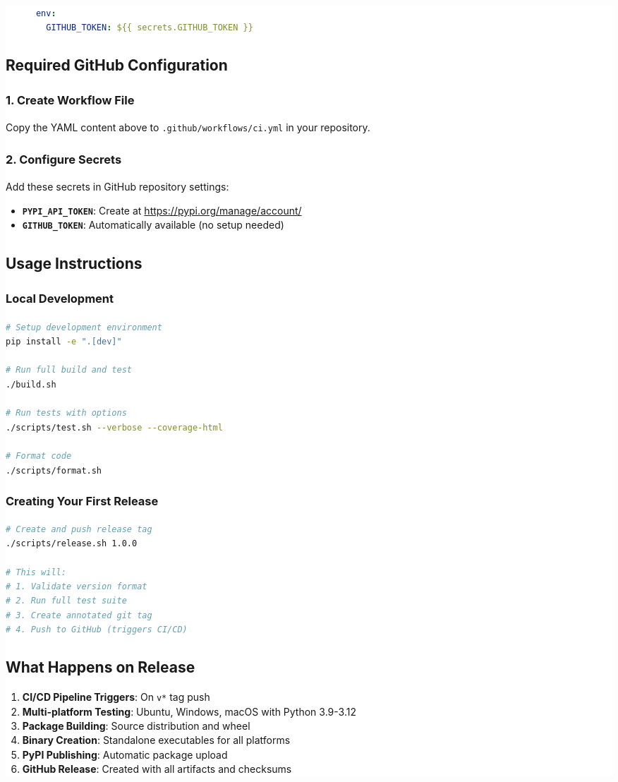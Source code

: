 ```yaml
      env:
        GITHUB_TOKEN: ${{ secrets.GITHUB_TOKEN }}
```

## Required GitHub Configuration

### 1. Create Workflow File
Copy the YAML content above to `.github/workflows/ci.yml` in your repository.

### 2. Configure Secrets
Add these secrets in GitHub repository settings:

- **`PYPI_API_TOKEN`**: Create at https://pypi.org/manage/account/
- **`GITHUB_TOKEN`**: Automatically available (no setup needed)

## Usage Instructions

### Local Development
```bash
# Setup development environment
pip install -e ".[dev]"

# Run full build and test
./build.sh

# Run tests with options
./scripts/test.sh --verbose --coverage-html

# Format code
./scripts/format.sh
```

### Creating Your First Release
```bash
# Create and push release tag
./scripts/release.sh 1.0.0

# This will:
# 1. Validate version format
# 2. Run full test suite
# 3. Create annotated git tag
# 4. Push to GitHub (triggers CI/CD)
```

## What Happens on Release

1. **CI/CD Pipeline Triggers**: On `v*` tag push
2. **Multi-platform Testing**: Ubuntu, Windows, macOS with Python 3.9-3.12
3. **Package Building**: Source distribution and wheel
4. **Binary Creation**: Standalone executables for all platforms
5. **PyPI Publishing**: Automatic package upload
6. **GitHub Release**: Created with all artifacts and checksums
